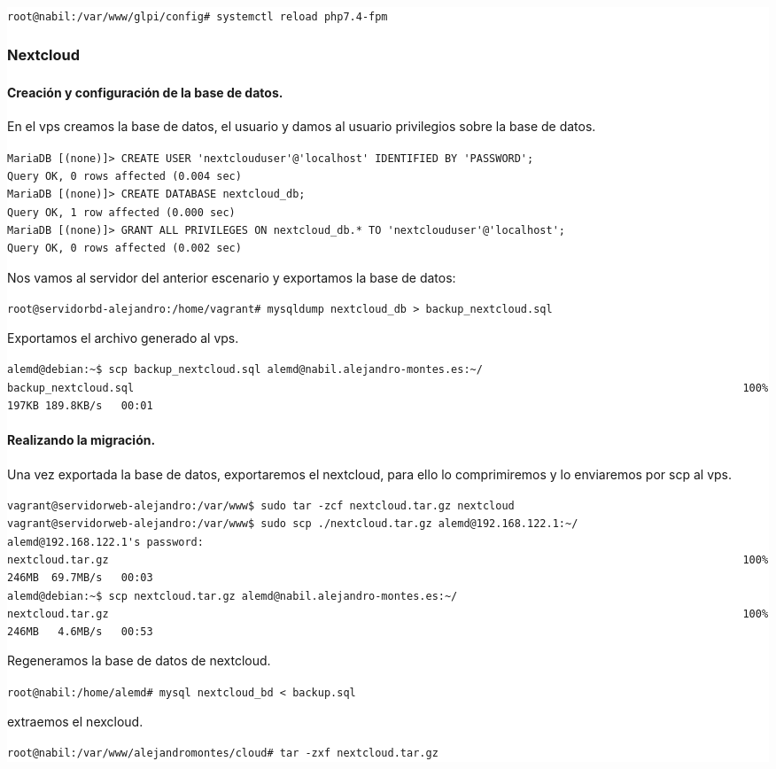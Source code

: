 ```txt
root@nabil:/var/www/glpi/config# systemctl reload php7.4-fpm
```

### Nextcloud

#### Creación y configuración de la base de datos.

En el vps creamos la base de datos, el usuario y damos al usuario privilegios sobre la base de datos.

```txt
MariaDB [(none)]> CREATE USER 'nextclouduser'@'localhost' IDENTIFIED BY 'PASSWORD';
Query OK, 0 rows affected (0.004 sec)
MariaDB [(none)]> CREATE DATABASE nextcloud_db;
Query OK, 1 row affected (0.000 sec)
MariaDB [(none)]> GRANT ALL PRIVILEGES ON nextcloud_db.* TO 'nextclouduser'@'localhost';
Query OK, 0 rows affected (0.002 sec)
```

Nos vamos al servidor del anterior escenario y exportamos la base de datos:

```txt
root@servidorbd-alejandro:/home/vagrant# mysqldump nextcloud_db > backup_nextcloud.sql
```

Exportamos el archivo generado al vps.

```txt
alemd@debian:~$ scp backup_nextcloud.sql alemd@nabil.alejandro-montes.es:~/
backup_nextcloud.sql                                                                                                100%  197KB 189.8KB/s   00:01    
```

#### Realizando la migración.

Una vez exportada la base de datos, exportaremos el nextcloud, para ello lo comprimiremos y lo enviaremos por scp al vps.

```txt
vagrant@servidorweb-alejandro:/var/www$ sudo tar -zcf nextcloud.tar.gz nextcloud
vagrant@servidorweb-alejandro:/var/www$ sudo scp ./nextcloud.tar.gz alemd@192.168.122.1:~/
alemd@192.168.122.1's password: 
nextcloud.tar.gz                                                                                                    100%  246MB  69.7MB/s   00:03   
alemd@debian:~$ scp nextcloud.tar.gz alemd@nabil.alejandro-montes.es:~/
nextcloud.tar.gz                                                                                                    100%  246MB   4.6MB/s   00:53 
```

Regeneramos la base de datos de nextcloud.

```txt
root@nabil:/home/alemd# mysql nextcloud_bd < backup.sql
```

extraemos el nexcloud.

```txt
root@nabil:/var/www/alejandromontes/cloud# tar -zxf nextcloud.tar.gz
```
